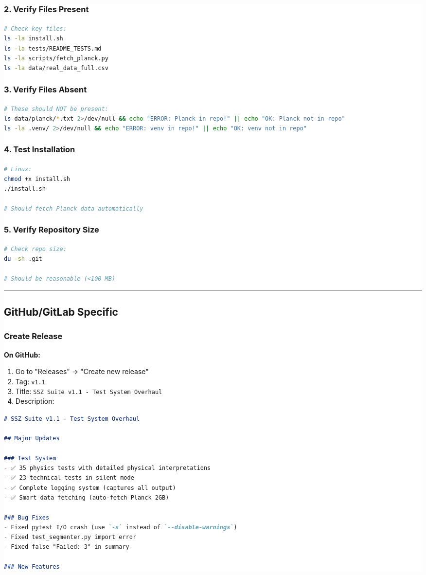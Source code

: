 ### 2. Verify Files Present

```bash
# Check key files:
ls -la install.sh
ls -la tests/README_TESTS.md
ls -la scripts/fetch_planck.py
ls -la data/real_data_full.csv
```

### 3. Verify Files Absent

```bash
# These should NOT be present:
ls data/planck/*.txt 2>/dev/null && echo "ERROR: Planck in repo!" || echo "OK: Planck not in repo"
ls -la .venv/ 2>/dev/null && echo "ERROR: venv in repo!" || echo "OK: venv not in repo"
```

### 4. Test Installation

```bash
# Linux:
chmod +x install.sh
./install.sh

# Should fetch Planck data automatically
```

### 5. Verify Repository Size

```bash
# Check repo size:
du -sh .git

# Should be reasonable (<100 MB)
```

---

## GitHub/GitLab Specific

### Create Release

**On GitHub:**
1. Go to "Releases" → "Create new release"
2. Tag: `v1.1`
3. Title: `SSZ Suite v1.1 - Test System Overhaul`
4. Description:

```markdown
# SSZ Suite v1.1 - Test System Overhaul

## Major Updates

### Test System
- ✅ 35 physics tests with detailed physical interpretations
- ✅ 23 technical tests in silent mode
- ✅ Complete logging system (captures all output)
- ✅ Smart data fetching (auto-fetch Planck 2GB)

### Bug Fixes
- Fixed pytest I/O crash (use `-s` instead of `--disable-warnings`)
- Fixed test_segmenter.py import error
- Fixed false "Failed: 3" in summary

### New Features
```